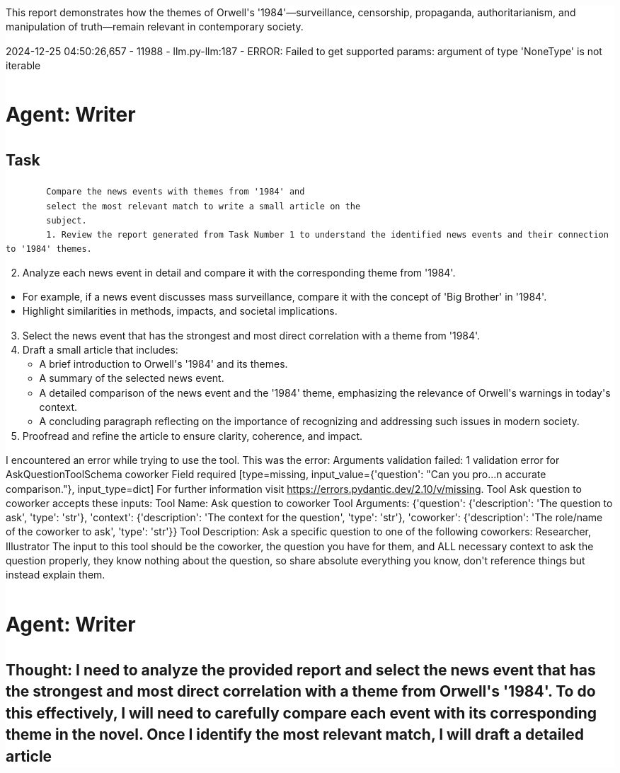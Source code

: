 This report demonstrates how the themes of Orwell's '1984'—surveillance, censorship, propaganda, authoritarianism, and manipulation of truth—remain relevant in contemporary society.

2024-12-25 04:50:26,657 - 11988 - llm.py-llm:187 - ERROR: Failed to get supported params: argument of type 'NoneType' is not iterable

# Agent: Writer

## Task

            Compare the news events with themes from '1984' and
            select the most relevant match to write a small article on the
            subject.
            1. Review the report generated from Task Number 1 to understand the identified news events and their connection to '1984' themes.
2. Analyze each news event in detail and compare it with the corresponding theme from '1984'.

- For example, if a news event discusses mass surveillance, compare it with the concept of 'Big Brother' in '1984'.
- Highlight similarities in methods, impacts, and societal implications.

3. Select the news event that has the strongest and most direct correlation with a theme from '1984'.
4. Draft a small article that includes:
   - A brief introduction to Orwell's '1984' and its themes.
   - A summary of the selected news event.
   - A detailed comparison of the news event and the '1984' theme, emphasizing the relevance of Orwell's warnings in today's context.
   - A concluding paragraph reflecting on the importance of recognizing and addressing such issues in modern society.
5. Proofread and refine the article to ensure clarity, coherence, and impact.

I encountered an error while trying to use the tool. This was the error: Arguments validation failed: 1 validation error for AskQuestionToolSchema
coworker
  Field required [type=missing, input_value={'question': "Can you pro...n accurate comparison."}, input_type=dict]
    For further information visit <https://errors.pydantic.dev/2.10/v/missing>.
 Tool Ask question to coworker accepts these inputs: Tool Name: Ask question to coworker
Tool Arguments: {'question': {'description': 'The question to ask', 'type': 'str'}, 'context': {'description': 'The context for the question', 'type': 'str'}, 'coworker': {'description': 'The role/name of the coworker to ask', 'type': 'str'}}
Tool Description: Ask a specific question to one of the following coworkers: Researcher, Illustrator
The input to this tool should be the coworker, the question you have for them, and ALL necessary context to ask the question properly, they know nothing about the question, so share absolute everything you know, don't reference things but instead explain them.

# Agent: Writer

## Thought: I need to analyze the provided report and select the news event that has the strongest and most direct correlation with a theme from Orwell's '1984'. To do this effectively, I will need to carefully compare each event with its corresponding theme in the novel. Once I identify the most relevant match, I will draft a detailed article
